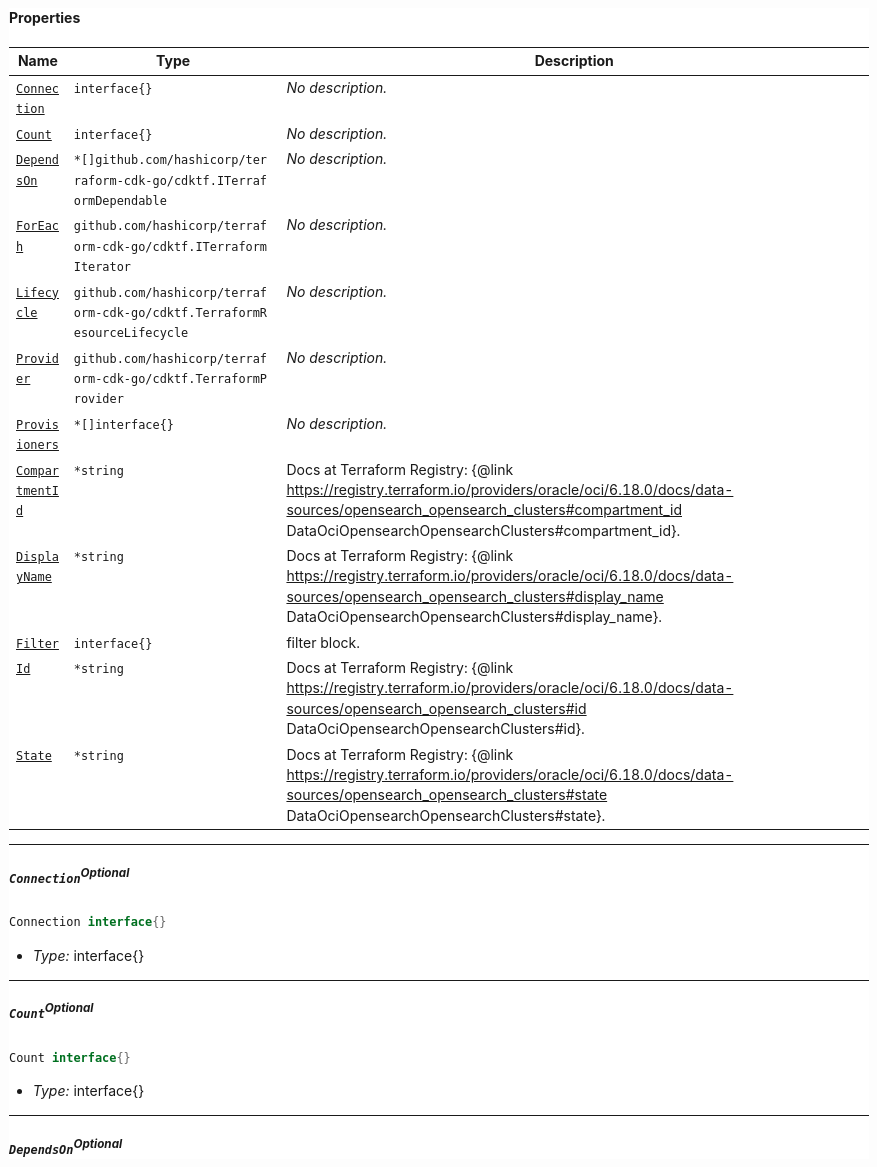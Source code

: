 #### Properties <a name="Properties" id="Properties"></a>

| **Name** | **Type** | **Description** |
| --- | --- | --- |
| <code><a href="#rhizo-co-terraform-provider-oci.dataOciOpensearchOpensearchClusters.DataOciOpensearchOpensearchClustersConfig.property.connection">Connection</a></code> | <code>interface{}</code> | *No description.* |
| <code><a href="#rhizo-co-terraform-provider-oci.dataOciOpensearchOpensearchClusters.DataOciOpensearchOpensearchClustersConfig.property.count">Count</a></code> | <code>interface{}</code> | *No description.* |
| <code><a href="#rhizo-co-terraform-provider-oci.dataOciOpensearchOpensearchClusters.DataOciOpensearchOpensearchClustersConfig.property.dependsOn">DependsOn</a></code> | <code>*[]github.com/hashicorp/terraform-cdk-go/cdktf.ITerraformDependable</code> | *No description.* |
| <code><a href="#rhizo-co-terraform-provider-oci.dataOciOpensearchOpensearchClusters.DataOciOpensearchOpensearchClustersConfig.property.forEach">ForEach</a></code> | <code>github.com/hashicorp/terraform-cdk-go/cdktf.ITerraformIterator</code> | *No description.* |
| <code><a href="#rhizo-co-terraform-provider-oci.dataOciOpensearchOpensearchClusters.DataOciOpensearchOpensearchClustersConfig.property.lifecycle">Lifecycle</a></code> | <code>github.com/hashicorp/terraform-cdk-go/cdktf.TerraformResourceLifecycle</code> | *No description.* |
| <code><a href="#rhizo-co-terraform-provider-oci.dataOciOpensearchOpensearchClusters.DataOciOpensearchOpensearchClustersConfig.property.provider">Provider</a></code> | <code>github.com/hashicorp/terraform-cdk-go/cdktf.TerraformProvider</code> | *No description.* |
| <code><a href="#rhizo-co-terraform-provider-oci.dataOciOpensearchOpensearchClusters.DataOciOpensearchOpensearchClustersConfig.property.provisioners">Provisioners</a></code> | <code>*[]interface{}</code> | *No description.* |
| <code><a href="#rhizo-co-terraform-provider-oci.dataOciOpensearchOpensearchClusters.DataOciOpensearchOpensearchClustersConfig.property.compartmentId">CompartmentId</a></code> | <code>*string</code> | Docs at Terraform Registry: {@link https://registry.terraform.io/providers/oracle/oci/6.18.0/docs/data-sources/opensearch_opensearch_clusters#compartment_id DataOciOpensearchOpensearchClusters#compartment_id}. |
| <code><a href="#rhizo-co-terraform-provider-oci.dataOciOpensearchOpensearchClusters.DataOciOpensearchOpensearchClustersConfig.property.displayName">DisplayName</a></code> | <code>*string</code> | Docs at Terraform Registry: {@link https://registry.terraform.io/providers/oracle/oci/6.18.0/docs/data-sources/opensearch_opensearch_clusters#display_name DataOciOpensearchOpensearchClusters#display_name}. |
| <code><a href="#rhizo-co-terraform-provider-oci.dataOciOpensearchOpensearchClusters.DataOciOpensearchOpensearchClustersConfig.property.filter">Filter</a></code> | <code>interface{}</code> | filter block. |
| <code><a href="#rhizo-co-terraform-provider-oci.dataOciOpensearchOpensearchClusters.DataOciOpensearchOpensearchClustersConfig.property.id">Id</a></code> | <code>*string</code> | Docs at Terraform Registry: {@link https://registry.terraform.io/providers/oracle/oci/6.18.0/docs/data-sources/opensearch_opensearch_clusters#id DataOciOpensearchOpensearchClusters#id}. |
| <code><a href="#rhizo-co-terraform-provider-oci.dataOciOpensearchOpensearchClusters.DataOciOpensearchOpensearchClustersConfig.property.state">State</a></code> | <code>*string</code> | Docs at Terraform Registry: {@link https://registry.terraform.io/providers/oracle/oci/6.18.0/docs/data-sources/opensearch_opensearch_clusters#state DataOciOpensearchOpensearchClusters#state}. |

---

##### `Connection`<sup>Optional</sup> <a name="Connection" id="rhizo-co-terraform-provider-oci.dataOciOpensearchOpensearchClusters.DataOciOpensearchOpensearchClustersConfig.property.connection"></a>

```go
Connection interface{}
```

- *Type:* interface{}

---

##### `Count`<sup>Optional</sup> <a name="Count" id="rhizo-co-terraform-provider-oci.dataOciOpensearchOpensearchClusters.DataOciOpensearchOpensearchClustersConfig.property.count"></a>

```go
Count interface{}
```

- *Type:* interface{}

---

##### `DependsOn`<sup>Optional</sup> <a name="DependsOn" id="rhizo-co-terraform-provider-oci.dataOciOpensearchOpensearchClusters.DataOciOpensearchOpensearchClustersConfig.property.dependsOn"></a>
